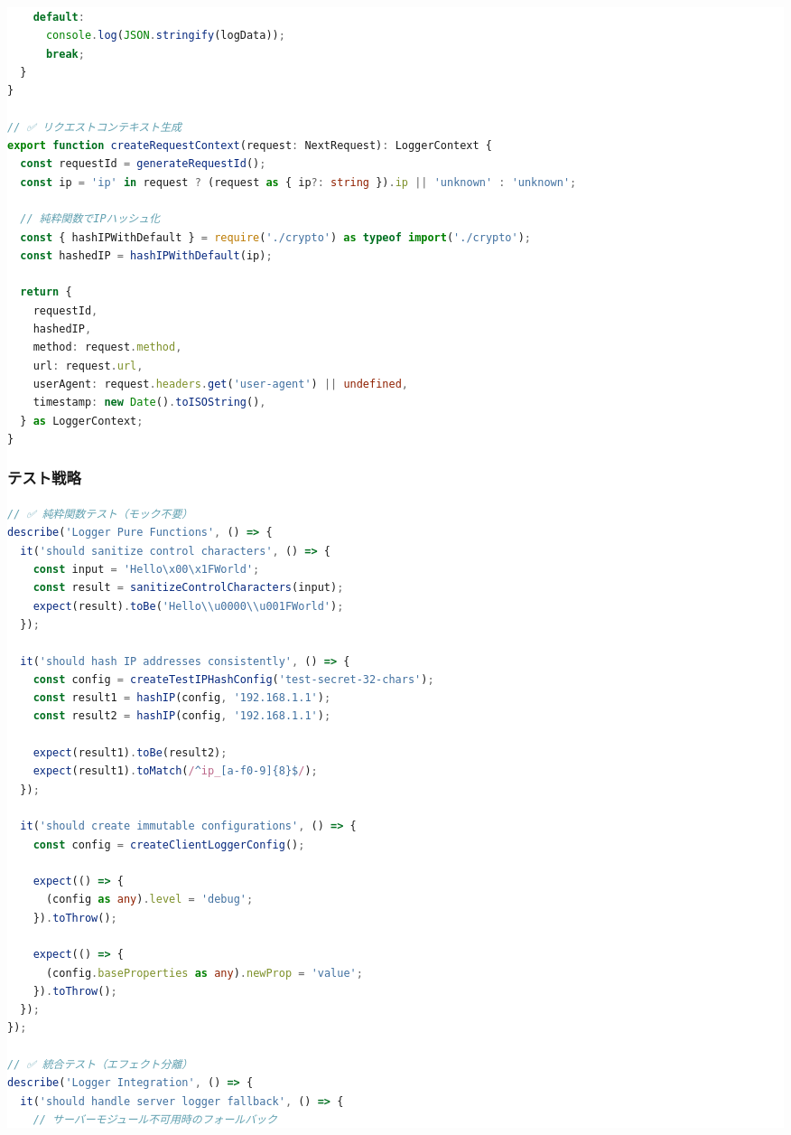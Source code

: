 ```typescript
    default:
      console.log(JSON.stringify(logData));
      break;
  }
}

// ✅ リクエストコンテキスト生成
export function createRequestContext(request: NextRequest): LoggerContext {
  const requestId = generateRequestId();
  const ip = 'ip' in request ? (request as { ip?: string }).ip || 'unknown' : 'unknown';

  // 純粋関数でIPハッシュ化
  const { hashIPWithDefault } = require('./crypto') as typeof import('./crypto');
  const hashedIP = hashIPWithDefault(ip);

  return {
    requestId,
    hashedIP,
    method: request.method,
    url: request.url,
    userAgent: request.headers.get('user-agent') || undefined,
    timestamp: new Date().toISOString(),
  } as LoggerContext;
}
```

### テスト戦略

```typescript
// ✅ 純粋関数テスト（モック不要）
describe('Logger Pure Functions', () => {
  it('should sanitize control characters', () => {
    const input = 'Hello\x00\x1FWorld';
    const result = sanitizeControlCharacters(input);
    expect(result).toBe('Hello\\u0000\\u001FWorld');
  });

  it('should hash IP addresses consistently', () => {
    const config = createTestIPHashConfig('test-secret-32-chars');
    const result1 = hashIP(config, '192.168.1.1');
    const result2 = hashIP(config, '192.168.1.1');

    expect(result1).toBe(result2);
    expect(result1).toMatch(/^ip_[a-f0-9]{8}$/);
  });

  it('should create immutable configurations', () => {
    const config = createClientLoggerConfig();

    expect(() => {
      (config as any).level = 'debug';
    }).toThrow();

    expect(() => {
      (config.baseProperties as any).newProp = 'value';
    }).toThrow();
  });
});

// ✅ 統合テスト（エフェクト分離）
describe('Logger Integration', () => {
  it('should handle server logger fallback', () => {
    // サーバーモジュール不可用時のフォールバック
```